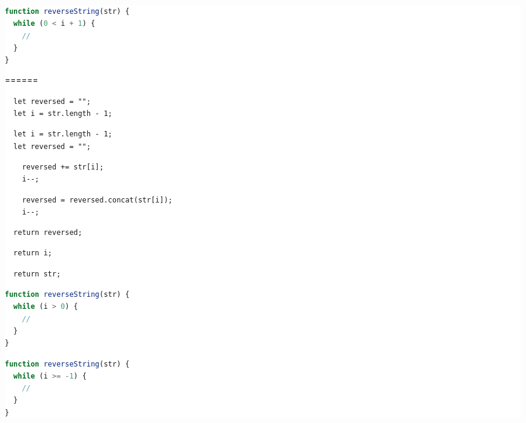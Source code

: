 ```js
function reverseString(str) {
  while (0 < i + 1) {
    //
  }
}
```

======

```initial
  let reversed = "";
  let i = str.length - 1;
```

```initial
  let i = str.length - 1;
  let reversed = "";
```

```transformation
    reversed += str[i];
    i--;
```

```transformation
    reversed = reversed.concat(str[i]);
    i--;
```

```final
  return reversed;
```

```final

```

```final
  return i;
```

```final
  return str;
```

```js
function reverseString(str) {
  while (i > 0) {
    //
  }
}
```

```js
function reverseString(str) {
  while (i >= -1) {
    //
  }
}
```
